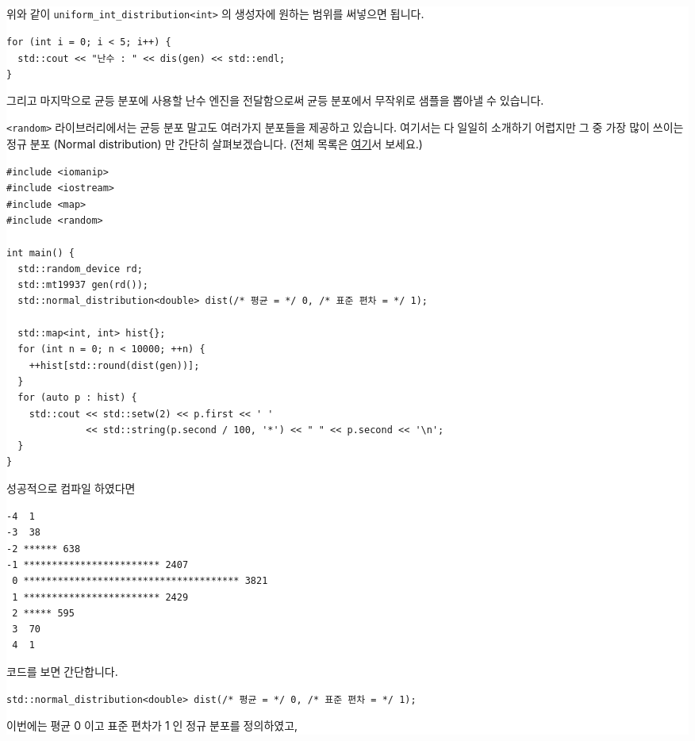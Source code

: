위와 같이 `uniform_int_distribution<int>` 의 생성자에 원하는 범위를 써넣으면 됩니다.

```cpp-formatted
for (int i = 0; i < 5; i++) {
  std::cout << "난수 : " << dis(gen) << std::endl;
}
```

그리고 마지막으로 균등 분포에 사용할 난수 엔진을 전달함으로써 균등 분포에서 무작위로 샘플을 뽑아낼 수 있습니다.

`<random>` 라이브러리에서는 균등 분포 말고도 여러가지 분포들을 제공하고 있습니다. 여기서는 다 일일히 소개하기 어렵지만 그 중 가장 많이 쓰이는 정규 분포 (Normal distribution) 만 간단히 살펴보겠습니다. (전체 목록은 [여기](https://en.cppreference.com/w/cpp/numeric/random)서 보세요.)

```cpp-formatted
#include <iomanip>
#include <iostream>
#include <map>
#include <random>

int main() {
  std::random_device rd;
  std::mt19937 gen(rd());
  std::normal_distribution<double> dist(/* 평균 = */ 0, /* 표준 편차 = */ 1);

  std::map<int, int> hist{};
  for (int n = 0; n < 10000; ++n) {
    ++hist[std::round(dist(gen))];
  }
  for (auto p : hist) {
    std::cout << std::setw(2) << p.first << ' '
              << std::string(p.second / 100, '*') << " " << p.second << '\n';
  }
}
```

성공적으로 컴파일 하였다면

```exec
-4  1
-3  38
-2 ****** 638
-1 ************************ 2407
 0 ************************************** 3821
 1 ************************ 2429
 2 ***** 595
 3  70
 4  1
```

코드를 보면 간단합니다.

```cpp-formatted
std::normal_distribution<double> dist(/* 평균 = */ 0, /* 표준 편차 = */ 1);
```

이번에는 평균 0 이고 표준 편차가 1 인 정규 분포를 정의하였고,
